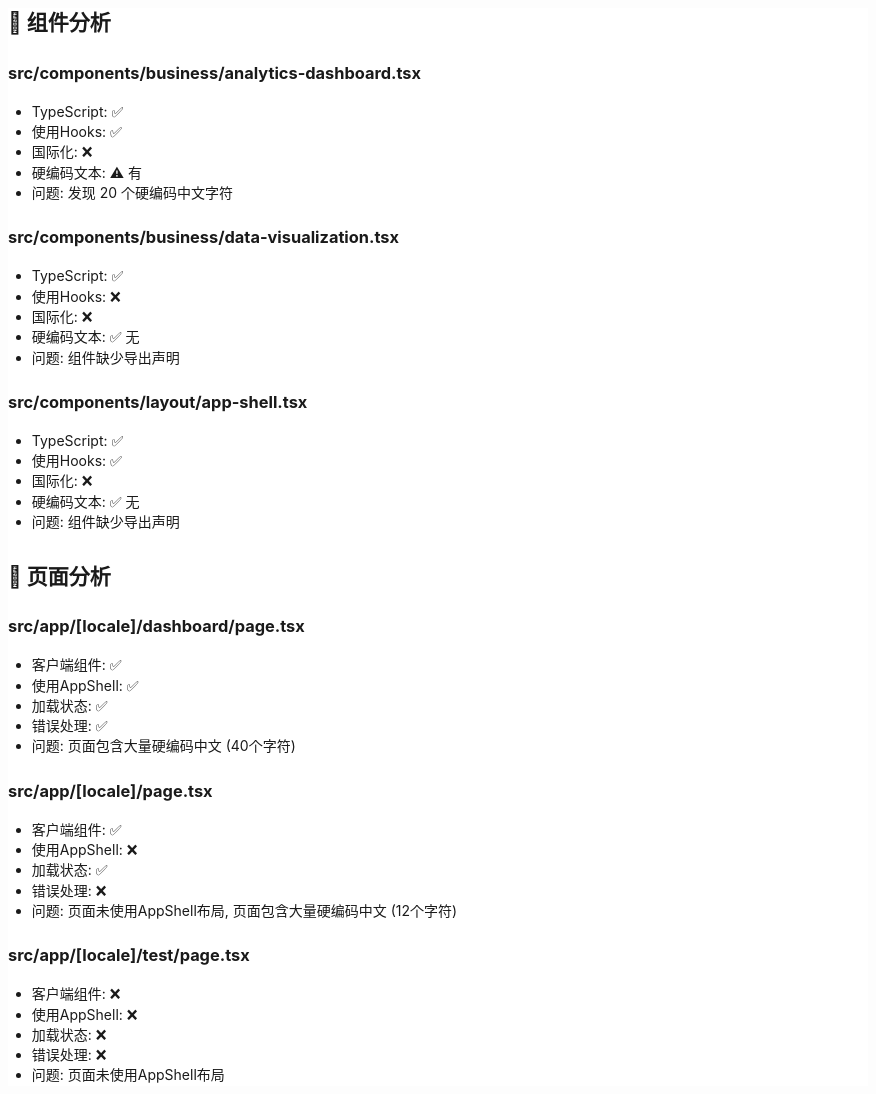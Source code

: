 

## 🧩 组件分析

### src/components/business/analytics-dashboard.tsx

- TypeScript: ✅
- 使用Hooks: ✅
- 国际化: ❌
- 硬编码文本: ⚠️ 有
- 问题: 发现 20 个硬编码中文字符

### src/components/business/data-visualization.tsx

- TypeScript: ✅
- 使用Hooks: ❌
- 国际化: ❌
- 硬编码文本: ✅ 无
- 问题: 组件缺少导出声明

### src/components/layout/app-shell.tsx

- TypeScript: ✅
- 使用Hooks: ✅
- 国际化: ❌
- 硬编码文本: ✅ 无
- 问题: 组件缺少导出声明



## 📄 页面分析

### src/app/[locale]/dashboard/page.tsx

- 客户端组件: ✅
- 使用AppShell: ✅
- 加载状态: ✅
- 错误处理: ✅
- 问题: 页面包含大量硬编码中文 (40个字符)

### src/app/[locale]/page.tsx

- 客户端组件: ✅
- 使用AppShell: ❌
- 加载状态: ✅
- 错误处理: ❌
- 问题: 页面未使用AppShell布局, 页面包含大量硬编码中文 (12个字符)

### src/app/[locale]/test/page.tsx

- 客户端组件: ❌
- 使用AppShell: ❌
- 加载状态: ❌
- 错误处理: ❌
- 问题: 页面未使用AppShell布局
